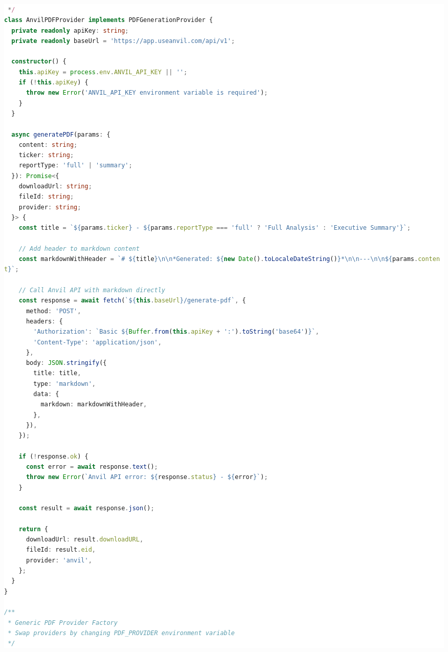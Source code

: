 ```typescript
 */
class AnvilPDFProvider implements PDFGenerationProvider {
  private readonly apiKey: string;
  private readonly baseUrl = 'https://app.useanvil.com/api/v1';

  constructor() {
    this.apiKey = process.env.ANVIL_API_KEY || '';
    if (!this.apiKey) {
      throw new Error('ANVIL_API_KEY environment variable is required');
    }
  }

  async generatePDF(params: {
    content: string;
    ticker: string;
    reportType: 'full' | 'summary';
  }): Promise<{
    downloadUrl: string;
    fileId: string;
    provider: string;
  }> {
    const title = `${params.ticker} - ${params.reportType === 'full' ? 'Full Analysis' : 'Executive Summary'}`;
    
    // Add header to markdown content
    const markdownWithHeader = `# ${title}\n\n*Generated: ${new Date().toLocaleDateString()}*\n\n---\n\n${params.content}`;

    // Call Anvil API with markdown directly
    const response = await fetch(`${this.baseUrl}/generate-pdf`, {
      method: 'POST',
      headers: {
        'Authorization': `Basic ${Buffer.from(this.apiKey + ':').toString('base64')}`,
        'Content-Type': 'application/json',
      },
      body: JSON.stringify({
        title: title,
        type: 'markdown',
        data: {
          markdown: markdownWithHeader,
        },
      }),
    });

    if (!response.ok) {
      const error = await response.text();
      throw new Error(`Anvil API error: ${response.status} - ${error}`);
    }

    const result = await response.json();

    return {
      downloadUrl: result.downloadURL,
      fileId: result.eid,
      provider: 'anvil',
    };
  }
}

/**
 * Generic PDF Provider Factory
 * Swap providers by changing PDF_PROVIDER environment variable
 */
```